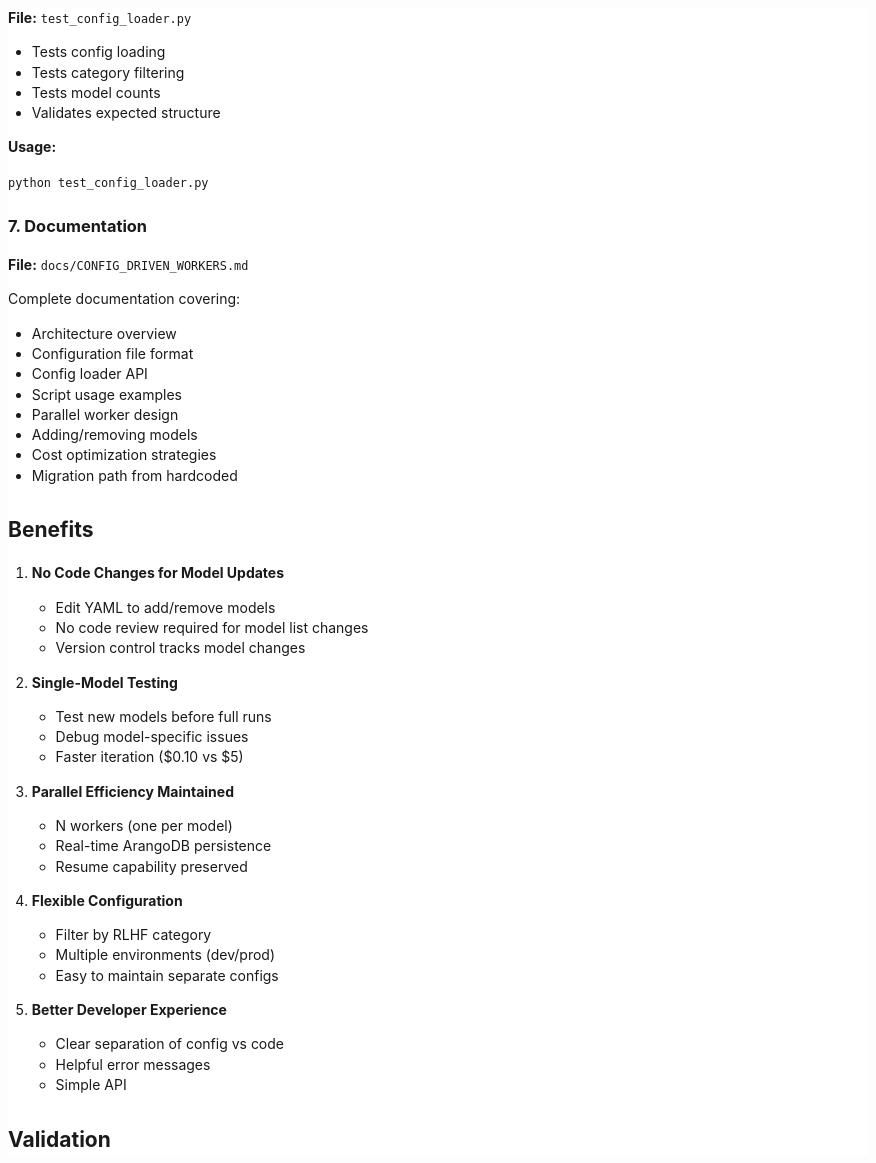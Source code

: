 **File:** `test_config_loader.py`

- Tests config loading
- Tests category filtering
- Tests model counts
- Validates expected structure

**Usage:**
```bash
python test_config_loader.py
```

### 7. Documentation

**File:** `docs/CONFIG_DRIVEN_WORKERS.md`

Complete documentation covering:
- Architecture overview
- Configuration file format
- Config loader API
- Script usage examples
- Parallel worker design
- Adding/removing models
- Cost optimization strategies
- Migration path from hardcoded

## Benefits

1. **No Code Changes for Model Updates**
   - Edit YAML to add/remove models
   - No code review required for model list changes
   - Version control tracks model changes

2. **Single-Model Testing**
   - Test new models before full runs
   - Debug model-specific issues
   - Faster iteration ($0.10 vs $5)

3. **Parallel Efficiency Maintained**
   - N workers (one per model)
   - Real-time ArangoDB persistence
   - Resume capability preserved

4. **Flexible Configuration**
   - Filter by RLHF category
   - Multiple environments (dev/prod)
   - Easy to maintain separate configs

5. **Better Developer Experience**
   - Clear separation of config vs code
   - Helpful error messages
   - Simple API

## Validation

